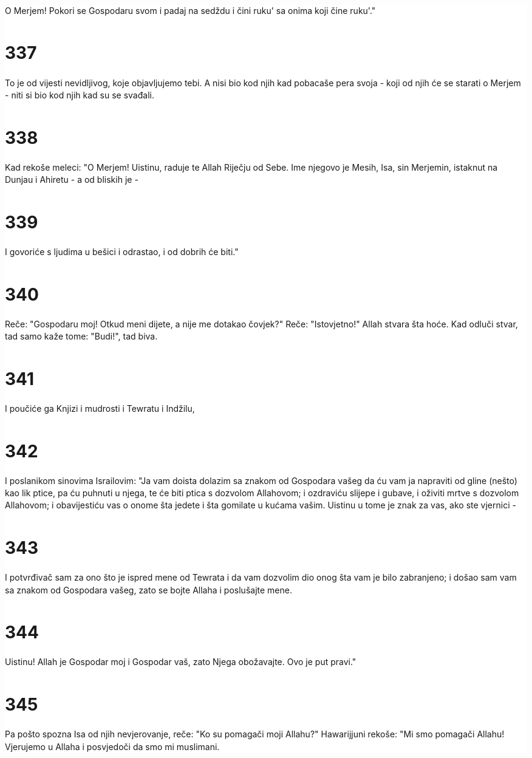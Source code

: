 O Merjem! Pokori se Gospodaru svom i padaj na sedždu i čini ruku' sa onima koji čine ruku'."

# 337

To je od vijesti nevidljivog, koje objavljujemo tebi. A nisi bio kod njih kad pobacaše pera svoja - koji od njih će se starati o Merjem - niti si bio kod njih kad su se svađali.

# 338

Kad rekoše meleci: "O Merjem! Uistinu, raduje te Allah Riječju od Sebe. Ime njegovo je Mesih, Isa, sin Merjemin, istaknut na Dunjau i Ahiretu - a od bliskih je -

# 339

I govoriće s ljudima u bešici i odrastao, i od dobrih će biti."

# 340

Reče: "Gospodaru moj! Otkud meni dijete, a nije me dotakao čovjek?" Reče: "Istovjetno!" Allah stvara šta hoće. Kad odluči stvar, tad samo kaže tome: "Budi!", tad biva.

# 341

I poučiće ga Knjizi i mudrosti i Tewratu i Indžilu,

# 342

I poslanikom sinovima Israilovim: "Ja vam doista dolazim sa znakom od Gospodara vašeg da ću vam ja napraviti od gline (nešto) kao lik ptice, pa ću puhnuti u njega, te će biti ptica s dozvolom Allahovom; i ozdraviću slijepe i gubave, i oživiti mrtve s dozvolom Allahovom; i obavijestiću vas o onome šta jedete i šta gomilate u kućama vašim. Uistinu u tome je znak za vas, ako ste vjernici -

# 343

I potvrđivač sam za ono što je ispred mene od Tewrata i da vam dozvolim dio onog šta vam je bilo zabranjeno; i došao sam vam sa znakom od Gospodara vašeg, zato se bojte Allaha i poslušajte mene.

# 344

Uistinu! Allah je Gospodar moj i Gospodar vaš, zato Njega obožavajte. Ovo je put pravi."

# 345

Pa pošto spozna Isa od njih nevjerovanje, reče: "Ko su pomagači moji Allahu?" Hawarijjuni rekoše: "Mi smo pomagači Allahu! Vjerujemo u Allaha i posvjedoči da smo mi muslimani.

